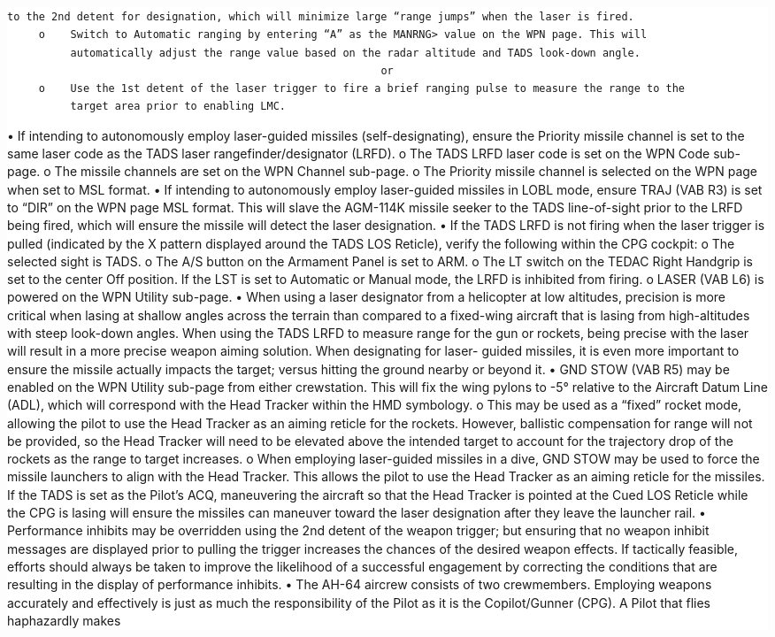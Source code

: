     to the 2nd detent for designation, which will minimize large “range jumps” when the laser is fired.
         o    Switch to Automatic ranging by entering “A” as the MANRNG> value on the WPN page. This will
              automatically adjust the range value based on the radar altitude and TADS look-down angle.
                                                               or
         o    Use the 1st detent of the laser trigger to fire a brief ranging pulse to measure the range to the
              target area prior to enabling LMC.
•   If intending to autonomously employ laser-guided missiles (self-designating), ensure the Priority missile
    channel is set to the same laser code as the TADS laser rangefinder/designator (LRFD).
         o    The TADS LRFD laser code is set on the WPN Code sub-page.
         o    The missile channels are set on the WPN Channel sub-page.
         o    The Priority missile channel is selected on the WPN page when set to MSL format.
•   If intending to autonomously employ laser-guided missiles in LOBL mode, ensure TRAJ (VAB R3) is set to
    “DIR” on the WPN page MSL format. This will slave the AGM-114K missile seeker to the TADS line-of-sight
    prior to the LRFD being fired, which will ensure the missile will detect the laser designation.
•   If the TADS LRFD is not firing when the laser trigger is pulled (indicated by the X pattern displayed around
    the TADS LOS Reticle), verify the following within the CPG cockpit:
         o    The selected sight is TADS.
         o    The A/S button on the Armament Panel is set to ARM.
         o    The LT switch on the TEDAC Right Handgrip is set to the center Off position. If the LST is set to
              Automatic or Manual mode, the LRFD is inhibited from firing.
         o    LASER (VAB L6) is powered on the WPN Utility sub-page.
•   When using a laser designator from a helicopter at low altitudes, precision is more critical when lasing at
    shallow angles across the terrain than compared to a fixed-wing aircraft that is lasing from high-altitudes
    with steep look-down angles. When using the TADS LRFD to measure range for the gun or rockets, being
    precise with the laser will result in a more precise weapon aiming solution. When designating for laser-
    guided missiles, it is even more important to ensure the missile actually impacts the target; versus hitting
    the ground nearby or beyond it.
•   GND STOW (VAB R5) may be enabled on the WPN Utility sub-page from either crewstation. This will fix the
    wing pylons to -5° relative to the Aircraft Datum Line (ADL), which will correspond with the Head Tracker
    within the HMD symbology.
         o    This may be used as a “fixed” rocket mode, allowing the pilot to use the Head Tracker as an
              aiming reticle for the rockets. However, ballistic compensation for range will not be provided, so
              the Head Tracker will need to be elevated above the intended target to account for the trajectory
              drop of the rockets as the range to target increases.
         o    When employing laser-guided missiles in a dive, GND STOW may be used to force the missile
              launchers to align with the Head Tracker. This allows the pilot to use the Head Tracker as an
              aiming reticle for the missiles. If the TADS is set as the Pilot’s ACQ, maneuvering the aircraft so
              that the Head Tracker is pointed at the Cued LOS Reticle while the CPG is lasing will ensure the
              missiles can maneuver toward the laser designation after they leave the launcher rail.
•   Performance inhibits may be overridden using the 2nd detent of the weapon trigger; but ensuring that no
    weapon inhibit messages are displayed prior to pulling the trigger increases the chances of the desired
    weapon effects. If tactically feasible, efforts should always be taken to improve the likelihood of a successful
    engagement by correcting the conditions that are resulting in the display of performance inhibits.
•   The AH-64 aircrew consists of two crewmembers. Employing weapons accurately and effectively is just as
    much the responsibility of the Pilot as it is the Copilot/Gunner (CPG). A Pilot that flies haphazardly makes